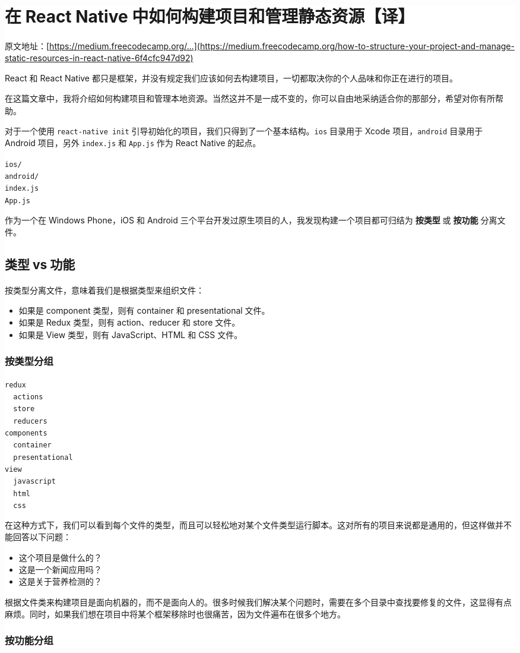 # 在 React Native 中如何构建项目和管理静态资源【译】

原文地址：[https://medium.freecodecamp.org/...](https://medium.freecodecamp.org/how-to-structure-your-project-and-manage-static-resources-in-react-native-6f4cfc947d92)

React 和 React Native 都只是框架，并没有规定我们应该如何去构建项目，一切都取决你的个人品味和你正在进行的项目。

在这篇文章中，我将介绍如何构建项目和管理本地资源。当然这并不是一成不变的，你可以自由地采纳适合你的那部分，希望对你有所帮助。

对于一个使用 `react-native init` 引导初始化的项目，我们只得到了一个基本结构。`ios` 目录用于 Xcode 项目，`android` 目录用于 Android 项目，另外 `index.js` 和 `App.js` 作为 React Native 的起点。

```
ios/
android/
index.js
App.js
```

作为一个在 Windows Phone，iOS 和 Android 三个平台开发过原生项目的人，我发现构建一个项目都可归结为 **按类型** 或 **按功能** 分离文件。


## 类型 vs 功能

按类型分离文件，意味着我们是根据类型来组织文件：
* 如果是 component 类型，则有 container 和 presentational 文件。
* 如果是 Redux 类型，则有 action、reducer 和 store 文件。
* 如果是 View 类型，则有 JavaScript、HTML 和 CSS 文件。

### 按类型分组

```
redux
  actions
  store
  reducers
components
  container
  presentational
view
  javascript
  html
  css
```

在这种方式下，我们可以看到每个文件的类型，而且可以轻松地对某个文件类型运行脚本。这对所有的项目来说都是通用的，但这样做并不能回答以下问题：
* 这个项目是做什么的？
* 这是一个新闻应用吗？
* 这是关于营养检测的？

根据文件类来构建项目是面向机器的，而不是面向人的。很多时候我们解决某个问题时，需要在多个目录中查找要修复的文件，这显得有点麻烦。同时，如果我们想在项目中将某个框架移除时也很痛苦，因为文件遍布在很多个地方。


### 按功能分组
